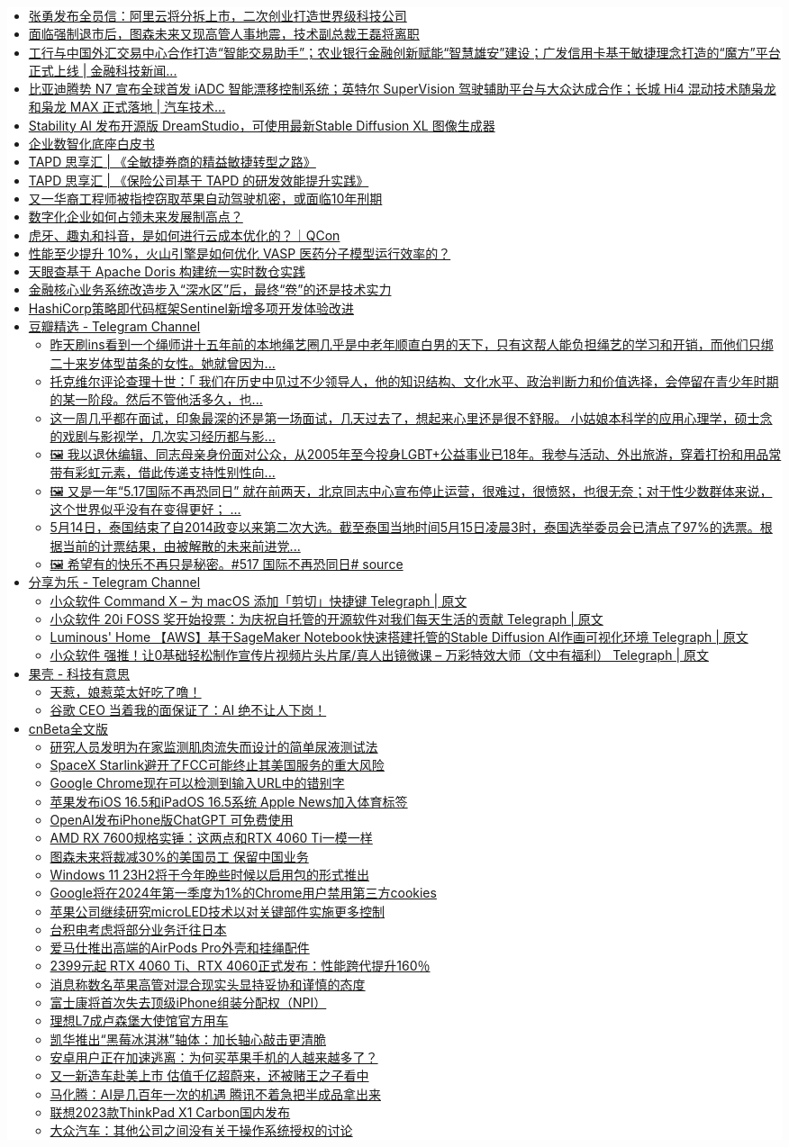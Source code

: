   - [张勇发布全员信：阿里云将分拆上市，二次创业打造世界级科技公司](https://www.infoq.cn/article/mUF1DE3dkAyepYVxmO9h)
  - [面临强制退市后，图森未来又现高管人事地震，技术副总裁王磊将离职](https://www.infoq.cn/article/orQeHitkY4Ehi1XuiJ32)
  - [工行与中国外汇交易中心合作打造“智能交易助手”；农业银行金融创新赋能“智慧雄安”建设；广发信用卡基于敏捷理念打造的“魔方”平台正式上线 | 金融科技新闻...](https://www.infoq.cn/article/NI57hW4yj9f2m5iF2FW9)
  - [比亚迪腾势 N7 宣布全球首发 iADC 智能漂移控制系统；英特尔 SuperVision 驾驶辅助平台与大众达成合作；长城 Hi4 混动技术随枭龙和枭龙 MAX 正式落地 | 汽车技术...](https://www.infoq.cn/article/Pr027zIVLHN2LRUCTFaA)
  - [Stability AI 发布开源版 DreamStudio，可使用最新Stable Diffusion XL 图像生成器](https://www.infoq.cn/article/rfGmNjAWikhKSf7NXhYI)
  - [企业数智化底座白皮书](https://www.infoq.cn/article/rofYowhYB25gXebD7fXH)
  - [TAPD 思享汇 | 《全敏捷券商的精益敏捷转型之路》](https://www.infoq.cn/article/6T0ksBNP1ZZzNv9ypC2w)
  - [TAPD 思享汇 | 《保险公司基于 TAPD 的研发效能提升实践》](https://www.infoq.cn/article/o6UKckapOFF64ecFtu73)
  - [又一华裔工程师被指控窃取苹果自动驾驶机密，或面临10年刑期](https://www.infoq.cn/article/zlIhEfsoUudaWydsoeIK)
  - [数字化企业如何占领未来发展制高点？](https://www.infoq.cn/article/zBvRpHrTQY5pIgDNhm3J)
  - [虎牙、趣丸和抖音，是如何进行云成本优化的？｜QCon](https://www.infoq.cn/article/9TyBYUEwfcaoNxmkXaLP)
  - [性能至少提升 10%，火山引擎是如何优化 VASP 医药分子模型运行效率的？](https://www.infoq.cn/article/8siT6guHDXzvbFFzYmrt)
  - [天眼查基于 Apache Doris 构建统一实时数仓实践](https://www.infoq.cn/article/25eTzhk64fjyhsUclbrT)
  - [金融核心业务系统改造步入“深水区”后，最终“卷”的还是技术实力](https://www.infoq.cn/article/5izwAuRQh552OJEYs62z)
  - [HashiCorp策略即代码框架Sentinel新增多项开发体验改进](https://www.infoq.cn/article/Yl38jOTKhBb9Q7qIEEbN)
- [豆瓣精选 - Telegram Channel](https://t.me/s/douban_read)
  - [昨天刷ins看到一个绳师讲十五年前的本地绳艺圈几乎是中老年顺直白男的天下，只有这帮人能负担绳艺的学习和开销，而他们只绑二十来岁体型苗条的女性。她就曾因为...](https://t.me/douban_read/137569)
  - [托克维尔评论查理十世：「 我们在历史中见过不少领导人，他的知识结构、文化水平、政治判断力和价值选择，会停留在青少年时期的某一阶段。然后不管他活多久，也...](https://t.me/douban_read/137567)
  - [这一周几乎都在面试，印象最深的还是第一场面试，几天过去了，想起来心里还是很不舒服。 小姑娘本科学的应用心理学，硕士念的戏剧与影视学，几次实习经历都与影...](https://t.me/douban_read/137565)
  - [🖼 我以退休编辑、同志母亲身份面对公众，从2005年至今投身LGBT+公益事业已18年。我参与活动、外出旅游，穿着打扮和用品常带有彩虹元素，借此传递支持性别性向...](https://t.me/douban_read/137555)
  - [🖼 又是一年“5.17国际不再恐同日” 就在前两天，北京同志中心宣布停止运营，很难过，很愤怒，也很无奈；对于性少数群体来说，这个世界似乎没有在变得更好； ...](https://t.me/douban_read/137545)
  - [5月14日，泰国结束了自2014政变以来第二次大选。截至泰国当地时间5月15日凌晨3时，泰国选举委员会已清点了97%的选票。根据当前的计票结果，由被解散的未来前进党...](https://t.me/douban_read/137543)
  - [🖼 希望有的快乐不再只是秘密。#517 国际不再恐同日# source](https://t.me/douban_read/137541)
- [分享为乐 - Telegram Channel](https://t.me/s/dxsoft)
  - [小众软件 Command X – 为 macOS 添加「剪切」快捷键 Telegraph | 原文](https://t.me/dxsoft/23682)
  - [小众软件 20i FOSS 奖开始投票：为庆祝自托管的开源软件对我们每天生活的贡献 Telegraph | 原文](https://t.me/dxsoft/23681)
  - [Luminous' Home 【AWS】基于SageMaker Notebook快速搭建托管的Stable Diffusion AI作画可视化环境 Telegraph | 原文](https://t.me/dxsoft/23680)
  - [小众软件 强推！让0基础轻松制作宣传片视频片头片尾/真人出镜微课 – 万彩特效大师（文中有福利） Telegraph | 原文](https://t.me/dxsoft/23679)
- [果壳 - 科技有意思](https://www.guokr.com/scientific)
  - [天惹，娘惹菜太好吃了噜！](http://www.guokr.com/article/463989/)
  - [谷歌 CEO 当着我的面保证了：AI 绝不让人下岗！](http://www.guokr.com/article/463988/)
- [cnBeta全文版](https://m.cnbeta.com.tw/)
  - [研究人员发明为在家监测肌肉流失而设计的简单尿液测试法](https://m.cnbeta.com.tw/view/1360477.htm)
  - [SpaceX Starlink避开了FCC可能终止其美国服务的重大风险](https://m.cnbeta.com.tw/view/1360475.htm)
  - [Google Chrome现在可以检测到输入URL中的错别字](https://m.cnbeta.com.tw/view/1360473.htm)
  - [苹果发布iOS 16.5和iPadOS 16.5系统 Apple News加入体育标签](https://m.cnbeta.com.tw/view/1360467.htm)
  - [OpenAI发布iPhone版ChatGPT 可免费使用](https://m.cnbeta.com.tw/view/1360465.htm)
  - [AMD RX 7600规格实锤：这两点和RTX 4060 Ti一模一样](https://m.cnbeta.com.tw/view/1360463.htm)
  - [图森未来将裁减30%的美国员工 保留中国业务](https://m.cnbeta.com.tw/view/1360461.htm)
  - [Windows 11 23H2将于今年晚些时候以启用包的形式推出](https://m.cnbeta.com.tw/view/1360457.htm)
  - [Google将在2024年第一季度为1%的Chrome用户禁用第三方cookies](https://m.cnbeta.com.tw/view/1360455.htm)
  - [苹果公司继续研究microLED技术以对关键部件实施更多控制](https://m.cnbeta.com.tw/view/1360451.htm)
  - [台积电考虑将部分业务迁往日本](https://m.cnbeta.com.tw/view/1360449.htm)
  - [爱马仕推出高端的AirPods Pro外壳和挂绳配件](https://m.cnbeta.com.tw/view/1360447.htm)
  - [2399元起 RTX 4060 Ti、RTX 4060正式发布：性能跨代提升160％](https://m.cnbeta.com.tw/view/1360445.htm)
  - [消息称数名苹果高管对混合现实头显持妥协和谨慎的态度](https://m.cnbeta.com.tw/view/1360435.htm)
  - [富士康将首次失去顶级iPhone组装分配权（NPI）](https://m.cnbeta.com.tw/view/1360433.htm)
  - [理想L7成卢森堡大使馆官方用车](https://m.cnbeta.com.tw/view/1360431.htm)
  - [凯华推出“黑莓冰淇淋”轴体：加长轴心敲击更清脆](https://m.cnbeta.com.tw/view/1360429.htm)
  - [安卓用户正在加速逃离：为何买苹果手机的人越来越多了？](https://m.cnbeta.com.tw/view/1360427.htm)
  - [又一新造车赴美上市 估值千亿超蔚来，还被赌王之子看中](https://m.cnbeta.com.tw/view/1360423.htm)
  - [马化腾：AI是几百年一次的机遇 腾讯不着急把半成品拿出来](https://m.cnbeta.com.tw/view/1360421.htm)
  - [联想2023款ThinkPad X1 Carbon国内发布](https://m.cnbeta.com.tw/view/1360419.htm)
  - [大众汽车：其他公司之间没有关于操作系统授权的讨论](https://m.cnbeta.com.tw/view/1360417.htm)